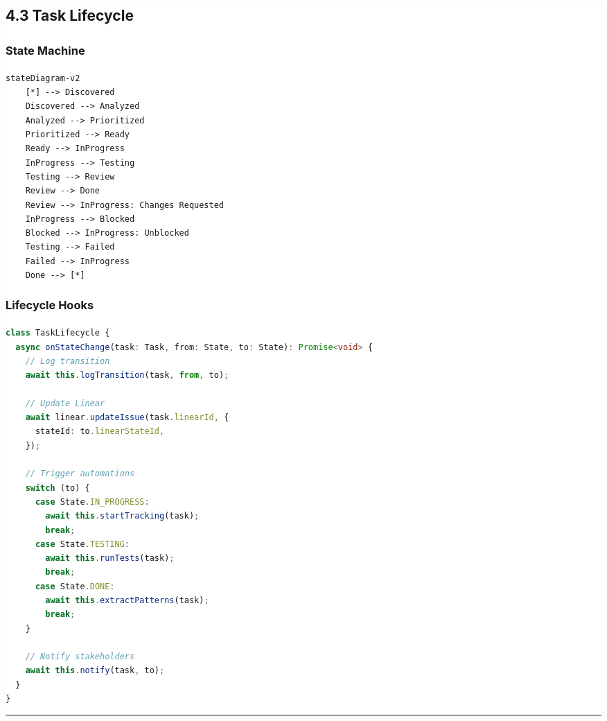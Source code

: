 ## 4.3 Task Lifecycle

### State Machine

```mermaid
stateDiagram-v2
    [*] --> Discovered
    Discovered --> Analyzed
    Analyzed --> Prioritized
    Prioritized --> Ready
    Ready --> InProgress
    InProgress --> Testing
    Testing --> Review
    Review --> Done
    Review --> InProgress: Changes Requested
    InProgress --> Blocked
    Blocked --> InProgress: Unblocked
    Testing --> Failed
    Failed --> InProgress
    Done --> [*]
```

### Lifecycle Hooks

```typescript
class TaskLifecycle {
  async onStateChange(task: Task, from: State, to: State): Promise<void> {
    // Log transition
    await this.logTransition(task, from, to);

    // Update Linear
    await linear.updateIssue(task.linearId, {
      stateId: to.linearStateId,
    });

    // Trigger automations
    switch (to) {
      case State.IN_PROGRESS:
        await this.startTracking(task);
        break;
      case State.TESTING:
        await this.runTests(task);
        break;
      case State.DONE:
        await this.extractPatterns(task);
        break;
    }

    // Notify stakeholders
    await this.notify(task, to);
  }
}
```

---